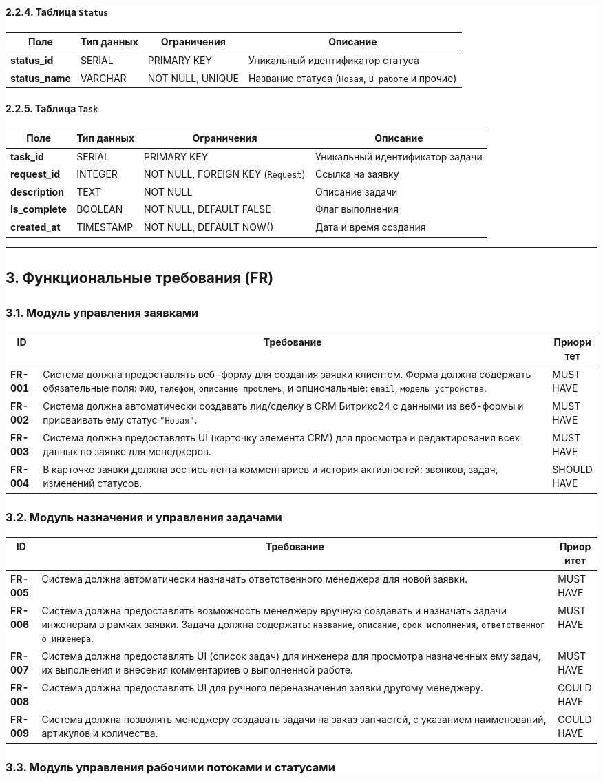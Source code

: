 #### 2.2.4. Таблица `Status`

| Поле | Тип данных | Ограничения | Описание |
| ---- | ---------- | ----------- | -------- |
| **status_id** | SERIAL | PRIMARY KEY | Уникальный идентификатор статуса |
| **status_name** | VARCHAR | NOT NULL, UNIQUE | Название статуса (`Новая`, `В работе` и прочие) |

#### 2.2.5. Таблица `Task`

| Поле | Тип данных | Ограничения | Описание |
| ---- | ---------- | ----------- | -------- |
| **task_id** | SERIAL | PRIMARY KEY | Уникальный идентификатор задачи |
| **request_id** | INTEGER | NOT NULL, FOREIGN KEY (`Request`) | Ссылка на заявку |
| **description** | TEXT | NOT NULL | Описание задачи |
| **is_complete** | BOOLEAN | NOT NULL, DEFAULT FALSE | Флаг выполнения |
| **created_at** | TIMESTAMP | NOT NULL, DEFAULT NOW() | Дата и время создания |

---

## 3. Функциональные требования (FR)

### 3.1. Модуль управления заявками

| ID | Требование | Приоритет |
| -- | ---------- | --------- |
| **FR-001** | Система должна предоставлять веб-форму для создания заявки клиентом. Форма должна содержать обязательные поля: `ФИО`, `телефон`, `описание проблемы`, и опциональные: `email`, `модель устройства`. | MUST HAVE |
| **FR-002** | Система должна автоматически создавать лид/сделку в CRM Битрикс24 с данными из веб-формы и присваивать ему статус `"Новая"`. | MUST HAVE |
| **FR-003** | Система должна предоставлять UI (карточку элемента CRM) для просмотра и редактирования всех данных по заявке для менеджеров. | MUST HAVE |
| **FR-004** | В карточке заявки должна вестись лента комментариев и история активностей: звонков, задач, изменений статусов. | SHOULD HAVE |

### 3.2. Модуль назначения и управления задачами

| ID | Требование | Приоритет |
| -- | ---------- | --------- |
| **FR-005** | Система должна автоматически назначать ответственного менеджера для новой заявки. | MUST HAVE |
| **FR-006** | Система должна предоставлять возможность менеджеру вручную создавать и назначать задачи инженерам в рамках заявки. Задача должна содержать: `название`, `описание`, `срок исполнения`, `ответственного инженера`. | MUST HAVE |
| **FR-007** | Система должна предоставлять UI (список задач) для инженера для просмотра назначенных ему задач, их выполнения и внесения комментариев о выполненной работе. | MUST HAVE |
| **FR-008** | Система должна предоставлять UI для ручного переназначения заявки другому менеджеру. | COULD HAVE |
| **FR-009** | Система должна позволять менеджеру создавать задачи на заказ запчастей, с указанием наименований, артикулов и количества. | COULD HAVE |

### 3.3. Модуль управления рабочими потоками и статусами
